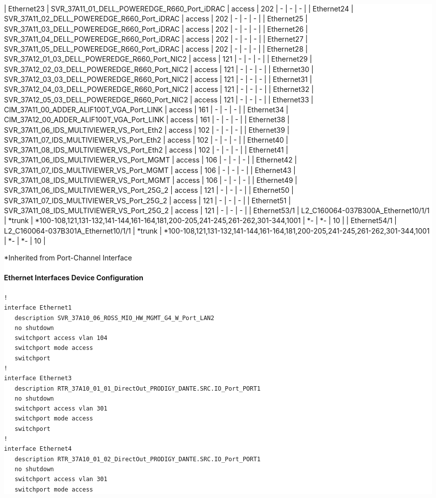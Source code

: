 | Ethernet23 | SVR_37A11_01_DELL_POWEREDGE_R660_Port_iDRAC | access | 202 | - | - | - |
| Ethernet24 | SVR_37A11_02_DELL_POWEREDGE_R660_Port_iDRAC | access | 202 | - | - | - |
| Ethernet25 | SVR_37A11_03_DELL_POWEREDGE_R660_Port_iDRAC | access | 202 | - | - | - |
| Ethernet26 | SVR_37A11_04_DELL_POWEREDGE_R660_Port_iDRAC | access | 202 | - | - | - |
| Ethernet27 | SVR_37A11_05_DELL_POWEREDGE_R660_Port_iDRAC | access | 202 | - | - | - |
| Ethernet28 | SVR_37A12_01_03_DELL_POWEREDGE_R660_Port_NIC2 | access | 121 | - | - | - |
| Ethernet29 | SVR_37A12_02_03_DELL_POWEREDGE_R660_Port_NIC2 | access | 121 | - | - | - |
| Ethernet30 | SVR_37A12_03_03_DELL_POWEREDGE_R660_Port_NIC2 | access | 121 | - | - | - |
| Ethernet31 | SVR_37A12_04_03_DELL_POWEREDGE_R660_Port_NIC2 | access | 121 | - | - | - |
| Ethernet32 | SVR_37A12_05_03_DELL_POWEREDGE_R660_Port_NIC2 | access | 121 | - | - | - |
| Ethernet33 | CIM_37A11_00_ADDER_ALIF100T_VGA_Port_LINK | access | 161 | - | - | - |
| Ethernet34 | CIM_37A12_00_ADDER_ALIF100T_VGA_Port_LINK | access | 161 | - | - | - |
| Ethernet38 | SVR_37A11_06_IDS_MULTIVIEWER_VS_Port_Eth2 | access | 102 | - | - | - |
| Ethernet39 | SVR_37A11_07_IDS_MULTIVIEWER_VS_Port_Eth2 | access | 102 | - | - | - |
| Ethernet40 | SVR_37A11_08_IDS_MULTIVIEWER_VS_Port_Eth2 | access | 102 | - | - | - |
| Ethernet41 | SVR_37A11_06_IDS_MULTIVIEWER_VS_Port_MGMT | access | 106 | - | - | - |
| Ethernet42 | SVR_37A11_07_IDS_MULTIVIEWER_VS_Port_MGMT | access | 106 | - | - | - |
| Ethernet43 | SVR_37A11_08_IDS_MULTIVIEWER_VS_Port_MGMT | access | 106 | - | - | - |
| Ethernet49 | SVR_37A11_06_IDS_MULTIVIEWER_VS_Port_25G_2 | access | 121 | - | - | - |
| Ethernet50 | SVR_37A11_07_IDS_MULTIVIEWER_VS_Port_25G_2 | access | 121 | - | - | - |
| Ethernet51 | SVR_37A11_08_IDS_MULTIVIEWER_VS_Port_25G_2 | access | 121 | - | - | - |
| Ethernet53/1 | L2_C160064-037B300A_Ethernet10/1/1 | *trunk | *100-108,121,131-132,141-144,161-164,181,200-205,241-245,261-262,301-344,1001 | *- | *- | 10 |
| Ethernet54/1 | L2_C160064-037B301A_Ethernet10/1/1 | *trunk | *100-108,121,131-132,141-144,161-164,181,200-205,241-245,261-262,301-344,1001 | *- | *- | 10 |

*Inherited from Port-Channel Interface

#### Ethernet Interfaces Device Configuration

```eos
!
interface Ethernet1
   description SVR_37A10_06_ROSS_MIO_HW_MGMT_G4_W_Port_LAN2
   no shutdown
   switchport access vlan 104
   switchport mode access
   switchport
!
interface Ethernet3
   description RTR_37A10_01_01_DirectOut_PRODIGY_DANTE.SRC.IO_Port_PORT1
   no shutdown
   switchport access vlan 301
   switchport mode access
   switchport
!
interface Ethernet4
   description RTR_37A10_01_02_DirectOut_PRODIGY_DANTE.SRC.IO_Port_PORT1
   no shutdown
   switchport access vlan 301
   switchport mode access
```